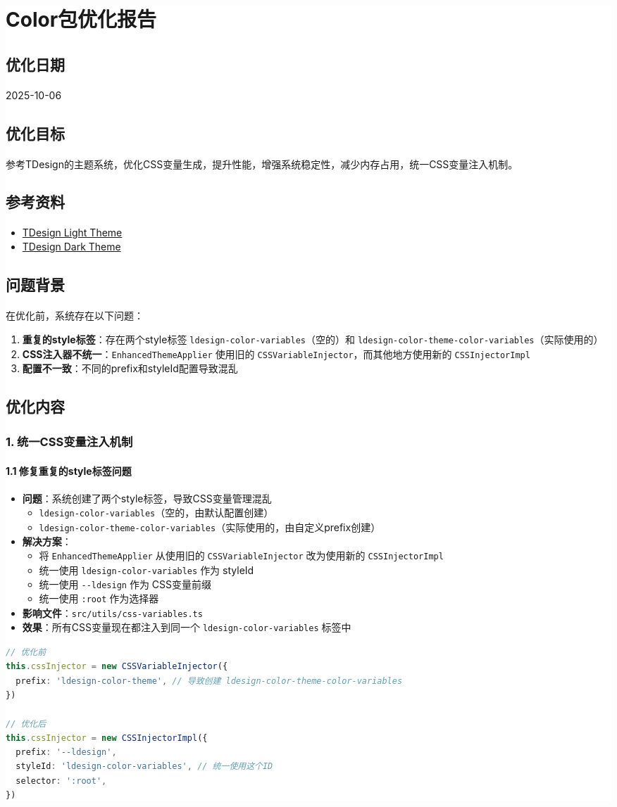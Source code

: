 # Color包优化报告

## 优化日期
2025-10-06

## 优化目标
参考TDesign的主题系统，优化CSS变量生成，提升性能，增强系统稳定性，减少内存占用，统一CSS变量注入机制。

## 参考资料
- [TDesign Light Theme](https://github.com/Tencent/tdesign-common/blob/e41a53cfd147d9723c5220fc1b3f9fcebffde938/style/web/theme/_light.less)
- [TDesign Dark Theme](https://github.com/Tencent/tdesign-common/blob/e41a53cfd147d9723c5220fc1b3f9fcebffde938/style/web/theme/_dark.less)

## 问题背景

在优化前，系统存在以下问题：
1. **重复的style标签**：存在两个style标签 `ldesign-color-variables`（空的）和 `ldesign-color-theme-color-variables`（实际使用的）
2. **CSS注入器不统一**：`EnhancedThemeApplier` 使用旧的 `CSSVariableInjector`，而其他地方使用新的 `CSSInjectorImpl`
3. **配置不一致**：不同的prefix和styleId配置导致混乱

## 优化内容

### 1. 统一CSS变量注入机制

#### 1.1 修复重复的style标签问题
- **问题**：系统创建了两个style标签，导致CSS变量管理混乱
  - `ldesign-color-variables`（空的，由默认配置创建）
  - `ldesign-color-theme-color-variables`（实际使用的，由自定义prefix创建）
- **解决方案**：
  - 将 `EnhancedThemeApplier` 从使用旧的 `CSSVariableInjector` 改为使用新的 `CSSInjectorImpl`
  - 统一使用 `ldesign-color-variables` 作为 styleId
  - 统一使用 `--ldesign` 作为 CSS变量前缀
  - 统一使用 `:root` 作为选择器
- **影响文件**：`src/utils/css-variables.ts`
- **效果**：所有CSS变量现在都注入到同一个 `ldesign-color-variables` 标签中

```typescript
// 优化前
this.cssInjector = new CSSVariableInjector({
  prefix: 'ldesign-color-theme', // 导致创建 ldesign-color-theme-color-variables
})

// 优化后
this.cssInjector = new CSSInjectorImpl({
  prefix: '--ldesign',
  styleId: 'ldesign-color-variables', // 统一使用这个ID
  selector: ':root',
})
```
